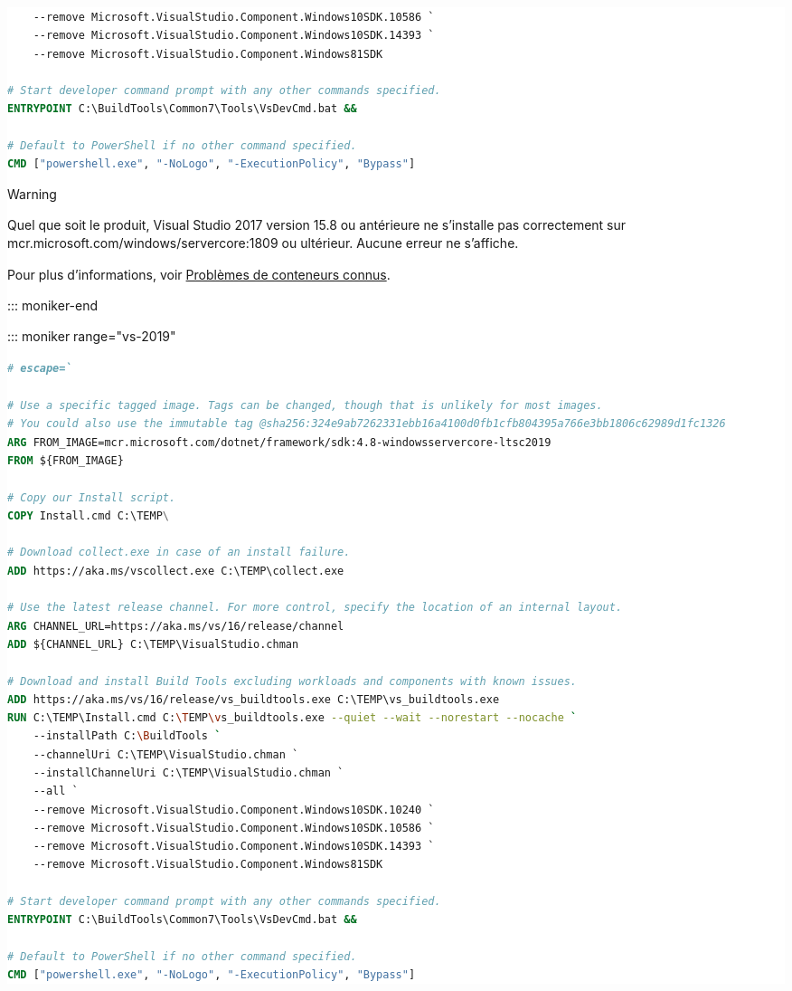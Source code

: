 ```dockerfile
    --remove Microsoft.VisualStudio.Component.Windows10SDK.10586 `
    --remove Microsoft.VisualStudio.Component.Windows10SDK.14393 `
    --remove Microsoft.VisualStudio.Component.Windows81SDK

# Start developer command prompt with any other commands specified.
ENTRYPOINT C:\BuildTools\Common7\Tools\VsDevCmd.bat &&

# Default to PowerShell if no other command specified.
CMD ["powershell.exe", "-NoLogo", "-ExecutionPolicy", "Bypass"]
```

   > [!WARNING]
   > Quel que soit le produit, Visual Studio 2017 version 15.8 ou antérieure ne s’installe pas correctement sur mcr\.microsoft\.com\/windows\/servercore:1809 ou ultérieur. Aucune erreur ne s’affiche.
   >
   > Pour plus d’informations, voir [Problèmes de conteneurs connus](build-tools-container-issues.md).

::: moniker-end

::: moniker range="vs-2019"

```dockerfile
# escape=`

# Use a specific tagged image. Tags can be changed, though that is unlikely for most images.
# You could also use the immutable tag @sha256:324e9ab7262331ebb16a4100d0fb1cfb804395a766e3bb1806c62989d1fc1326
ARG FROM_IMAGE=mcr.microsoft.com/dotnet/framework/sdk:4.8-windowsservercore-ltsc2019
FROM ${FROM_IMAGE}

# Copy our Install script.
COPY Install.cmd C:\TEMP\

# Download collect.exe in case of an install failure.
ADD https://aka.ms/vscollect.exe C:\TEMP\collect.exe

# Use the latest release channel. For more control, specify the location of an internal layout.
ARG CHANNEL_URL=https://aka.ms/vs/16/release/channel
ADD ${CHANNEL_URL} C:\TEMP\VisualStudio.chman

# Download and install Build Tools excluding workloads and components with known issues.
ADD https://aka.ms/vs/16/release/vs_buildtools.exe C:\TEMP\vs_buildtools.exe
RUN C:\TEMP\Install.cmd C:\TEMP\vs_buildtools.exe --quiet --wait --norestart --nocache `
    --installPath C:\BuildTools `
    --channelUri C:\TEMP\VisualStudio.chman `
    --installChannelUri C:\TEMP\VisualStudio.chman `
    --all `
    --remove Microsoft.VisualStudio.Component.Windows10SDK.10240 `
    --remove Microsoft.VisualStudio.Component.Windows10SDK.10586 `
    --remove Microsoft.VisualStudio.Component.Windows10SDK.14393 `
    --remove Microsoft.VisualStudio.Component.Windows81SDK

# Start developer command prompt with any other commands specified.
ENTRYPOINT C:\BuildTools\Common7\Tools\VsDevCmd.bat &&

# Default to PowerShell if no other command specified.
CMD ["powershell.exe", "-NoLogo", "-ExecutionPolicy", "Bypass"]
```
